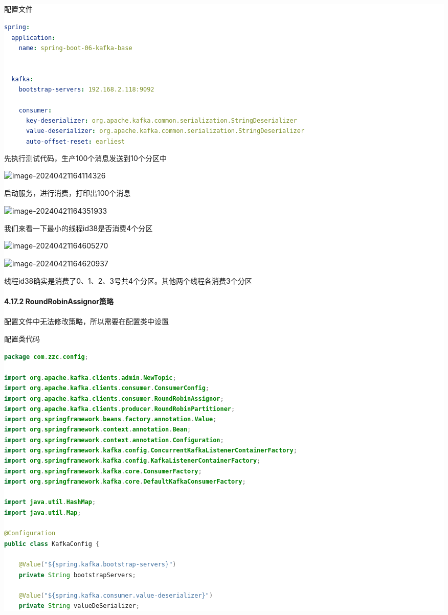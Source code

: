 配置文件

```yaml
spring:
  application:
    name: spring-boot-06-kafka-base


  kafka:
    bootstrap-servers: 192.168.2.118:9092

    consumer:
      key-deserializer: org.apache.kafka.common.serialization.StringDeserializer
      value-deserializer: org.apache.kafka.common.serialization.StringDeserializer
      auto-offset-reset: earliest
```



先执行测试代码，生产100个消息发送到10个分区中

![image-20240421164114326](assets/image-20240421164114326.png)

启动服务，进行消费，打印出100个消息

![image-20240421164351933](assets/image-20240421164351933.png)

我们来看一下最小的线程id38是否消费4个分区

![image-20240421164605270](assets/image-20240421164605270.png)

![image-20240421164620937](assets/image-20240421164620937.png)

线程id38确实是消费了0、1、2、3号共4个分区。其他两个线程各消费3个分区



#### 4.17.2 RoundRobinAssignor策略

配置文件中无法修改策略，所以需要在配置类中设置

配置类代码

```java
package com.zzc.config;

import org.apache.kafka.clients.admin.NewTopic;
import org.apache.kafka.clients.consumer.ConsumerConfig;
import org.apache.kafka.clients.consumer.RoundRobinAssignor;
import org.apache.kafka.clients.producer.RoundRobinPartitioner;
import org.springframework.beans.factory.annotation.Value;
import org.springframework.context.annotation.Bean;
import org.springframework.context.annotation.Configuration;
import org.springframework.kafka.config.ConcurrentKafkaListenerContainerFactory;
import org.springframework.kafka.config.KafkaListenerContainerFactory;
import org.springframework.kafka.core.ConsumerFactory;
import org.springframework.kafka.core.DefaultKafkaConsumerFactory;

import java.util.HashMap;
import java.util.Map;

@Configuration
public class KafkaConfig {

    @Value("${spring.kafka.bootstrap-servers}")
    private String bootstrapServers;

    @Value("${spring.kafka.consumer.value-deserializer}")
    private String valueDeSerializer;
```